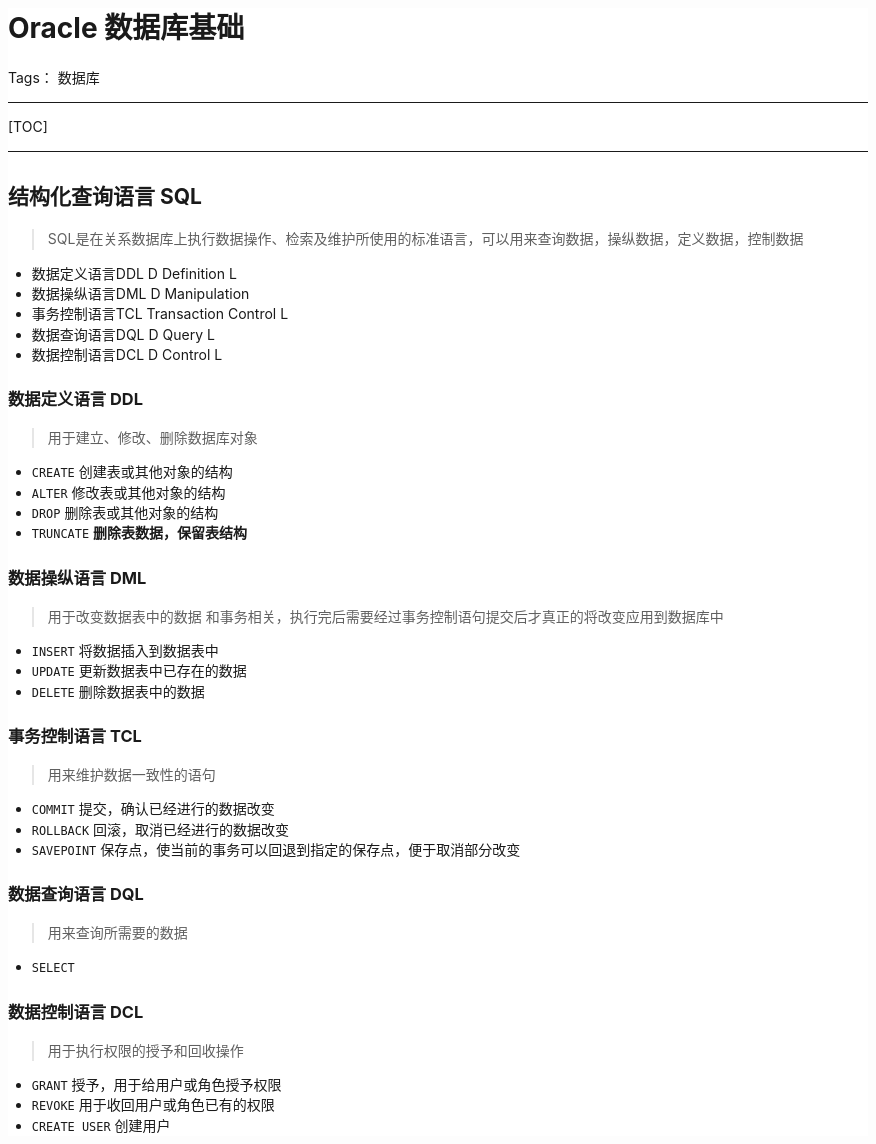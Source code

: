 # Oracle 数据库基础

Tags： 数据库

---

[TOC]

---

## 结构化查询语言 SQL
> SQL是在关系数据库上执行数据操作、检索及维护所使用的标准语言，可以用来查询数据，操纵数据，定义数据，控制数据

* 数据定义语言DDL D Definition L
* 数据操纵语言DML D Manipulation 
* 事务控制语言TCL Transaction Control L
* 数据查询语言DQL D Query L
* 数据控制语言DCL D Control L

### 数据定义语言 DDL
> 用于建立、修改、删除数据库对象

* `CREATE` 创建表或其他对象的结构
* `ALTER` 修改表或其他对象的结构
* `DROP` 删除表或其他对象的结构
* `TRUNCATE` **删除表数据，保留表结构**

### 数据操纵语言 DML
> 用于改变数据表中的数据
> 和事务相关，执行完后需要经过事务控制语句提交后才真正的将改变应用到数据库中

* `INSERT` 将数据插入到数据表中
* `UPDATE` 更新数据表中已存在的数据
* `DELETE` 删除数据表中的数据

### 事务控制语言 TCL
> 用来维护数据一致性的语句

* `COMMIT` 提交，确认已经进行的数据改变
* `ROLLBACK` 回滚，取消已经进行的数据改变
* `SAVEPOINT` 保存点，使当前的事务可以回退到指定的保存点，便于取消部分改变

### 数据查询语言 DQL
> 用来查询所需要的数据

* `SELECT`

### 数据控制语言 DCL
> 用于执行权限的授予和回收操作

* `GRANT` 授予，用于给用户或角色授予权限
* `REVOKE` 用于收回用户或角色已有的权限
* `CREATE USER` 创建用户
